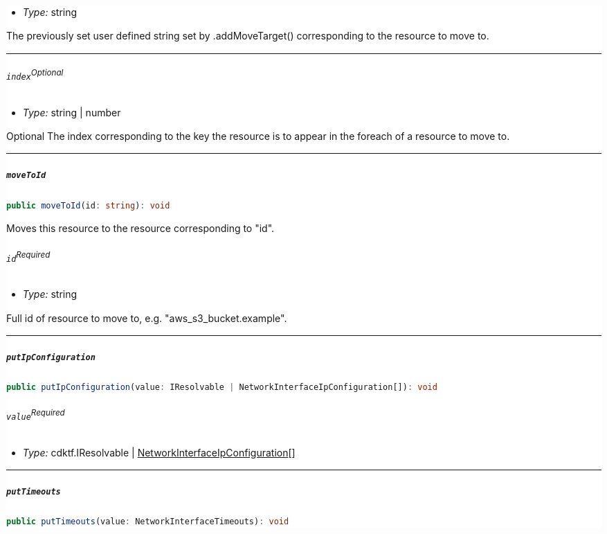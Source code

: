 - *Type:* string

The previously set user defined string set by .addMoveTarget() corresponding to the resource to move to.

---

###### `index`<sup>Optional</sup> <a name="index" id="@cdktf/provider-azurerm.networkInterface.NetworkInterface.moveTo.parameter.index"></a>

- *Type:* string | number

Optional The index corresponding to the key the resource is to appear in the foreach of a resource to move to.

---

##### `moveToId` <a name="moveToId" id="@cdktf/provider-azurerm.networkInterface.NetworkInterface.moveToId"></a>

```typescript
public moveToId(id: string): void
```

Moves this resource to the resource corresponding to "id".

###### `id`<sup>Required</sup> <a name="id" id="@cdktf/provider-azurerm.networkInterface.NetworkInterface.moveToId.parameter.id"></a>

- *Type:* string

Full id of resource to move to, e.g. "aws_s3_bucket.example".

---

##### `putIpConfiguration` <a name="putIpConfiguration" id="@cdktf/provider-azurerm.networkInterface.NetworkInterface.putIpConfiguration"></a>

```typescript
public putIpConfiguration(value: IResolvable | NetworkInterfaceIpConfiguration[]): void
```

###### `value`<sup>Required</sup> <a name="value" id="@cdktf/provider-azurerm.networkInterface.NetworkInterface.putIpConfiguration.parameter.value"></a>

- *Type:* cdktf.IResolvable | <a href="#@cdktf/provider-azurerm.networkInterface.NetworkInterfaceIpConfiguration">NetworkInterfaceIpConfiguration</a>[]

---

##### `putTimeouts` <a name="putTimeouts" id="@cdktf/provider-azurerm.networkInterface.NetworkInterface.putTimeouts"></a>

```typescript
public putTimeouts(value: NetworkInterfaceTimeouts): void
```
